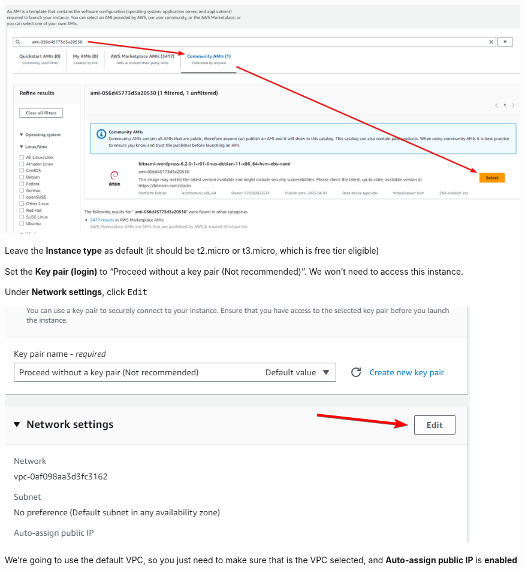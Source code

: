 ![Untitled](images/Untitled%202.png)

Leave the **Instance type** as default (it should be t2.micro or t3.micro, which is free tier eligible)

Set the **Key pair (login)** to “Proceed without a key pair (Not recommended)”. We won’t need to access this instance.

Under **Network settings**, click <kbd>Edit</kbd>

![Untitled](images/Untitled%203.png)

We’re going to use the default VPC, so you just need to make sure that is the VPC selected, and **Auto-assign public IP** is **enabled**
